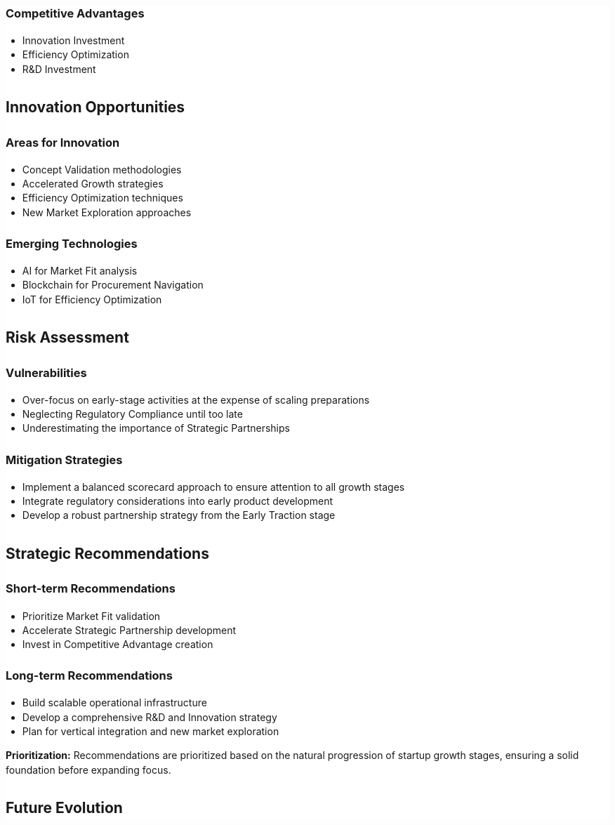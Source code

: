 ### Competitive Advantages
- Innovation Investment
- Efficiency Optimization
- R&D Investment

## Innovation Opportunities

### Areas for Innovation
- Concept Validation methodologies
- Accelerated Growth strategies
- Efficiency Optimization techniques
- New Market Exploration approaches

### Emerging Technologies
- AI for Market Fit analysis
- Blockchain for Procurement Navigation
- IoT for Efficiency Optimization

## Risk Assessment

### Vulnerabilities
- Over-focus on early-stage activities at the expense of scaling preparations
- Neglecting Regulatory Compliance until too late
- Underestimating the importance of Strategic Partnerships

### Mitigation Strategies
- Implement a balanced scorecard approach to ensure attention to all growth stages
- Integrate regulatory considerations into early product development
- Develop a robust partnership strategy from the Early Traction stage

## Strategic Recommendations

### Short-term Recommendations
- Prioritize Market Fit validation
- Accelerate Strategic Partnership development
- Invest in Competitive Advantage creation

### Long-term Recommendations
- Build scalable operational infrastructure
- Develop a comprehensive R&D and Innovation strategy
- Plan for vertical integration and new market exploration

**Prioritization:** Recommendations are prioritized based on the natural progression of startup growth stages, ensuring a solid foundation before expanding focus.

## Future Evolution
